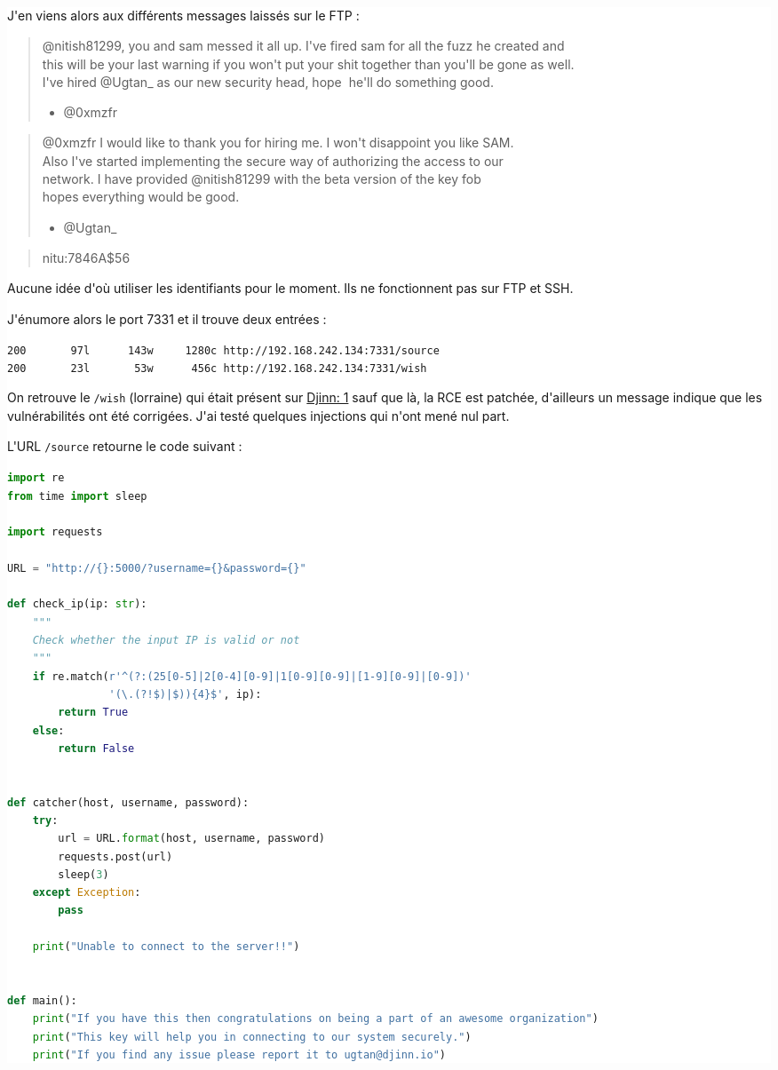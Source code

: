 J'en viens alors aux différents messages laissés sur le FTP :

> @nitish81299, you and sam messed it all up. I've fired sam for all the fuzz he created and    
> this will be your last warning if you won't put your shit together than you'll be gone as well.  
> I've hired @Ugtan_ as our new security head, hope  he'll do something good.  
> 
> - @0xmzfr

> @0xmzfr I would like to thank you for hiring me. I won't disappoint you like SAM.  
> Also I've started implementing the secure way of authorizing the access to our    
> network. I have provided @nitish81299 with the beta version of the key fob  
> hopes everything would be good.  
> 
> - @Ugtan_

> nitu:7846A$56

Aucune idée d'où utiliser les identifiants pour le moment. Ils ne fonctionnent pas sur FTP et SSH.

J'énumore alors le port 7331 et il trouve deux entrées :

```
200       97l      143w     1280c http://192.168.242.134:7331/source
200       23l       53w      456c http://192.168.242.134:7331/wish
```

On retrouve le `/wish` (lorraine) qui était présent sur [Djinn: 1](https://github.com/devl00p/blog/blob/main/ctf_writeups/Solution%20du%20CTF%20Djinn%3A%201%20de%20VulnHub.md) sauf que là, la RCE est patchée, d'ailleurs un message indique que les vulnérabilités ont été corrigées. J'ai testé quelques injections qui n'ont mené nul part.

L'URL `/source` retourne le code suivant :

```python
import re
from time import sleep

import requests

URL = "http://{}:5000/?username={}&password={}"

def check_ip(ip: str):
    """
    Check whether the input IP is valid or not
    """
    if re.match(r'^(?:(25[0-5]|2[0-4][0-9]|1[0-9][0-9]|[1-9][0-9]|[0-9])'
                '(\.(?!$)|$)){4}$', ip):
        return True
    else:
        return False


def catcher(host, username, password):
    try:
        url = URL.format(host, username, password)
        requests.post(url)
        sleep(3)
    except Exception:
        pass

    print("Unable to connect to the server!!")


def main():
    print("If you have this then congratulations on being a part of an awesome organization")
    print("This key will help you in connecting to our system securely.")
    print("If you find any issue please report it to ugtan@djinn.io")

```